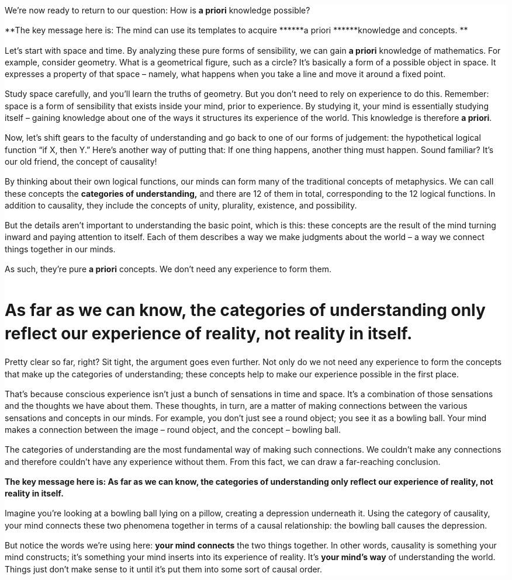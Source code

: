 We’re now ready to return to our question: How is **a priori** knowledge possible?

**The key message here is: The mind can use its templates to acquire ******a priori ******knowledge and concepts. **

Let’s start with space and time. By analyzing these pure forms of sensibility, we can gain **a priori** knowledge of mathematics. For example, consider geometry. What is a geometrical figure, such as a circle? It’s basically a form of a possible object in space. It expresses a property of that space – namely, what happens when you take a line and move it around a fixed point.

Study space carefully, and you’ll learn the truths of geometry. But you don’t need to rely on experience to do this. Remember: space is a form of sensibility that exists inside your mind, prior to experience. By studying it, your mind is essentially studying itself – gaining knowledge about one of the ways it structures its experience of the world. This knowledge is therefore **a priori**.

Now, let’s shift gears to the faculty of understanding and go back to one of our forms of judgement: the hypothetical logical function “if X, then Y.” Here’s another way of putting that: If one thing happens, another thing must happen. Sound familiar? It’s our old friend, the concept of causality!

By thinking about their own logical functions, our minds can form many of the traditional concepts of metaphysics. We can call these concepts the **categories of understanding,** and there are 12 of them in total, corresponding to the 12 logical functions. In addition to causality, they include the concepts of unity, plurality, existence, and possibility. 

But the details aren’t important to understanding the basic point, which is this: these concepts are the result of the mind turning inward and paying attention to itself. Each of them describes a way we make judgments about the world – a way we connect things together in our minds.

As such, they’re pure **a priori** concepts. We don’t need any experience to form them.

# As far as we can know, the categories of understanding only reflect our experience of reality, not reality in itself.

Pretty clear so far, right? Sit tight, the argument goes even further. Not only do we not need any experience to form the concepts that make up the categories of understanding; these concepts help to make our experience possible in the first place.

That’s because conscious experience isn’t just a bunch of sensations in time and space. It’s a combination of those sensations and the thoughts we have about them. These thoughts, in turn, are a matter of making connections between the various sensations and concepts in our minds. For example, you don’t just see a round object; you see it as a bowling ball. Your mind makes a connection between the image – round object, and the concept – bowling ball.

The categories of understanding are the most fundamental way of making such connections. We couldn’t make any connections and therefore couldn’t have any experience without them. From this fact, we can draw a far-reaching conclusion.

**The key message here is: As far as we can know, the categories of understanding only reflect our experience of reality, not reality in itself.**

Imagine you’re looking at a bowling ball lying on a pillow, creating a depression underneath it. Using the category of causality, your mind connects these two phenomena together in terms of a causal relationship: the bowling ball causes the depression.

But notice the words we’re using here: **your mind** **connects** the two things together. In other words, causality is something your mind constructs; it’s something your mind inserts into its experience of reality. It’s **your mind’s way** of understanding the world. Things just don’t make sense to it until it’s put them into some sort of causal order.

